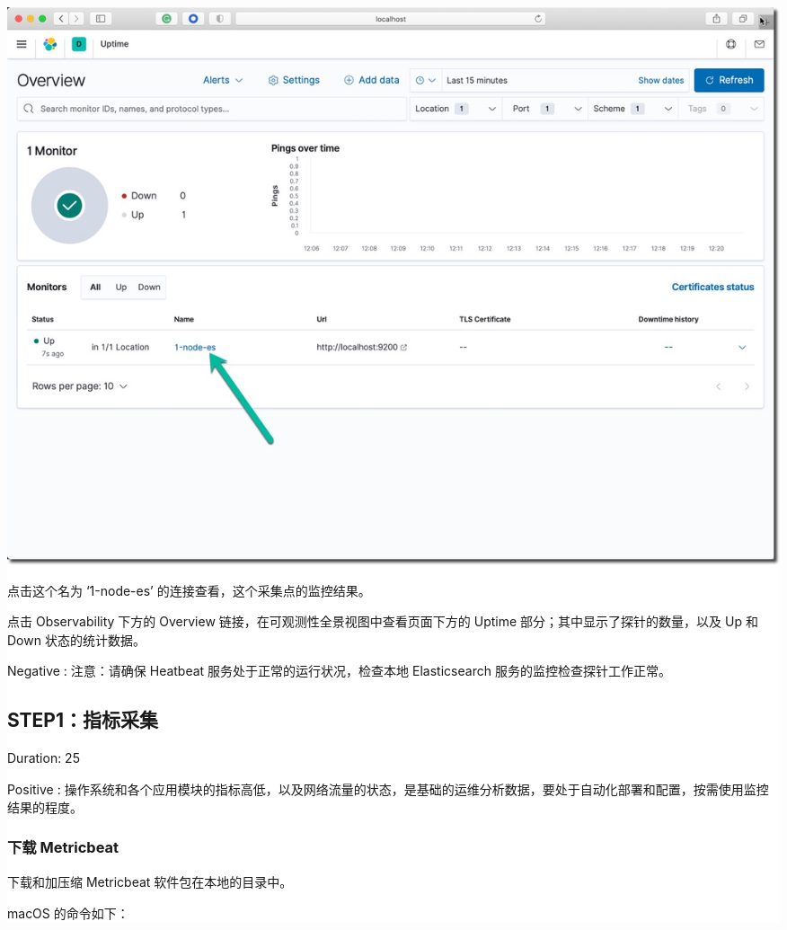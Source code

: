 ![2020-11-02_12-21-04](images/2020-11-02_12-21-04.jpeg)

点击这个名为 ‘1-node-es’ 的连接查看，这个采集点的监控结果。

点击 Observability 下方的 Overview 链接，在可观测性全景视图中查看页面下方的 Uptime 部分；其中显示了探针的数量，以及 Up 和 Down 状态的统计数据。

Negative
: 注意：请确保 Heatbeat 服务处于正常的运行状况，检查本地 Elasticsearch 服务的监控检查探针工作正常。


## STEP1：指标采集
Duration: 25

Positive
: 操作系统和各个应用模块的指标高低，以及网络流量的状态，是基础的运维分析数据，要处于自动化部署和配置，按需使用监控结果的程度。

### 下载 Metricbeat

下载和加压缩 Metricbeat 软件包在本地的目录中。

macOS 的命令如下：
